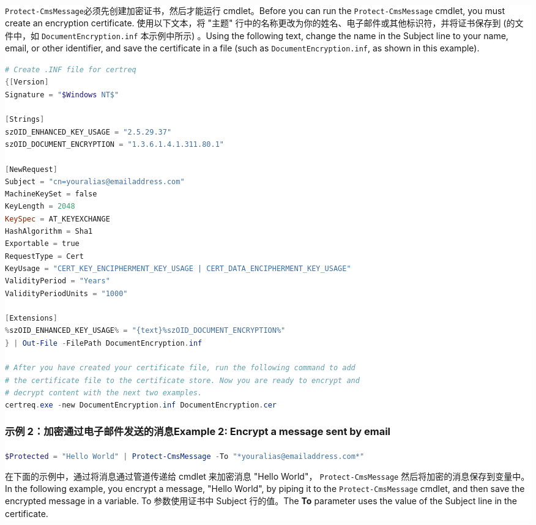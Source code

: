 <span data-ttu-id="46f44-123">`Protect-CmsMessage`必须先创建加密证书，然后才能运行 cmdlet。</span><span class="sxs-lookup"><span data-stu-id="46f44-123">Before you can run the `Protect-CmsMessage` cmdlet, you must create an encryption certificate.</span></span> <span data-ttu-id="46f44-124">使用以下文本，将 "主题" 行中的名称更改为你的姓名、电子邮件或其他标识符，并将证书保存到 (的文件中，如 `DocumentEncryption.inf` 本示例中所示) 。</span><span class="sxs-lookup"><span data-stu-id="46f44-124">Using the following text, change the name in the Subject line to your name, email, or other identifier, and save the certificate in a file (such as `DocumentEncryption.inf`, as shown in this example).</span></span>

```powershell
# Create .INF file for certreq
{[Version]
Signature = "$Windows NT$"

[Strings]
szOID_ENHANCED_KEY_USAGE = "2.5.29.37"
szOID_DOCUMENT_ENCRYPTION = "1.3.6.1.4.1.311.80.1"

[NewRequest]
Subject = "cn=youralias@emailaddress.com"
MachineKeySet = false
KeyLength = 2048
KeySpec = AT_KEYEXCHANGE
HashAlgorithm = Sha1
Exportable = true
RequestType = Cert
KeyUsage = "CERT_KEY_ENCIPHERMENT_KEY_USAGE | CERT_DATA_ENCIPHERMENT_KEY_USAGE"
ValidityPeriod = "Years"
ValidityPeriodUnits = "1000"

[Extensions]
%szOID_ENHANCED_KEY_USAGE% = "{text}%szOID_DOCUMENT_ENCRYPTION%"
} | Out-File -FilePath DocumentEncryption.inf

# After you have created your certificate file, run the following command to add
# the certificate file to the certificate store. Now you are ready to encrypt and
# decrypt content with the next two examples.
certreq.exe -new DocumentEncryption.inf DocumentEncryption.cer
```

### <span data-ttu-id="46f44-125">示例 2：加密通过电子邮件发送的消息</span><span class="sxs-lookup"><span data-stu-id="46f44-125">Example 2: Encrypt a message sent by email</span></span>

```powershell
$Protected = "Hello World" | Protect-CmsMessage -To "*youralias@emailaddress.com*"
```

<span data-ttu-id="46f44-126">在下面的示例中，通过将消息通过管道传递给 cmdlet 来加密消息 "Hello World"， `Protect-CmsMessage` 然后将加密的消息保存到变量中。</span><span class="sxs-lookup"><span data-stu-id="46f44-126">In the following example, you encrypt a message, "Hello World", by piping it to the `Protect-CmsMessage` cmdlet, and then save the encrypted message in a variable.</span></span> <span data-ttu-id="46f44-127">To 参数使用证书中 Subject 行的值。</span><span class="sxs-lookup"><span data-stu-id="46f44-127">The **To** parameter uses the value of the Subject line in the certificate.</span></span>

